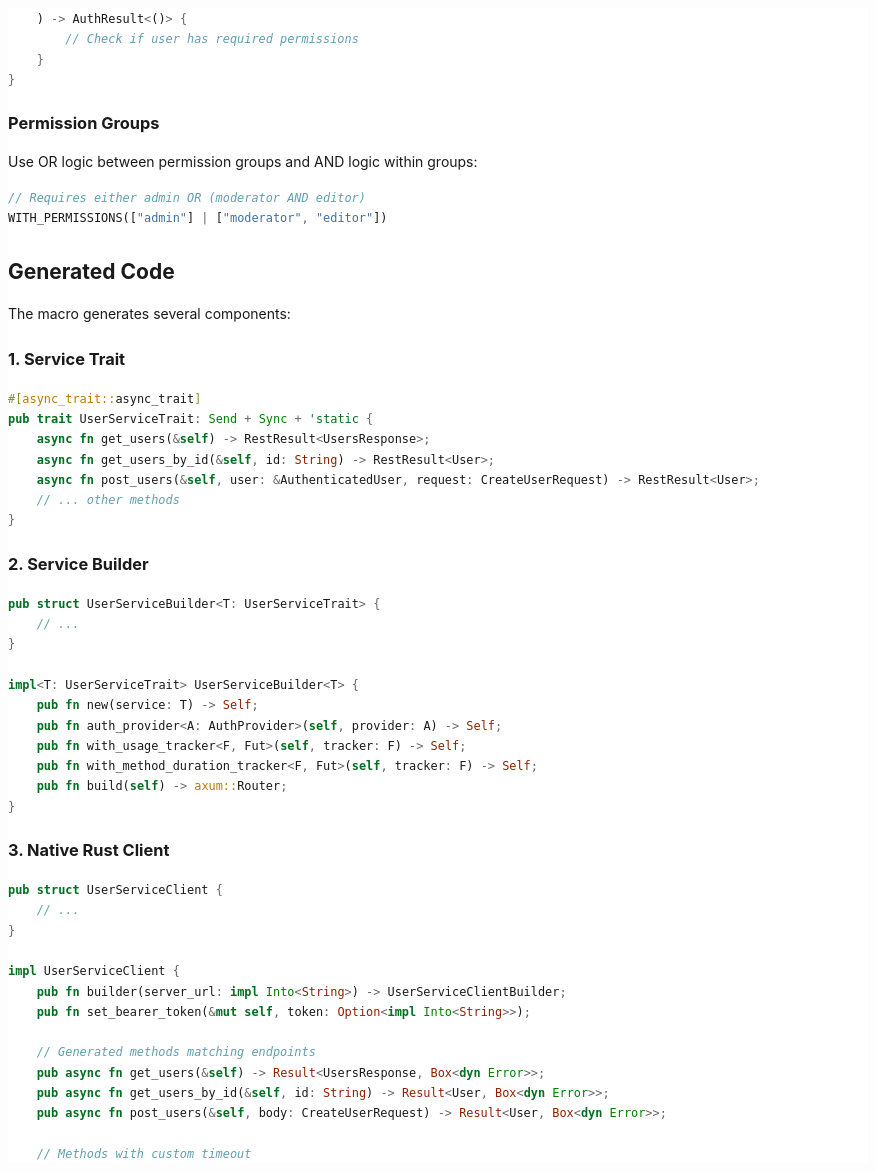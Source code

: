 ```rust
    ) -> AuthResult<()> {
        // Check if user has required permissions
    }
}
```

### Permission Groups

Use OR logic between permission groups and AND logic within groups:

```rust
// Requires either admin OR (moderator AND editor)
WITH_PERMISSIONS(["admin"] | ["moderator", "editor"])
```

## Generated Code

The macro generates several components:

### 1. Service Trait

```rust
#[async_trait::async_trait]
pub trait UserServiceTrait: Send + Sync + 'static {
    async fn get_users(&self) -> RestResult<UsersResponse>;
    async fn get_users_by_id(&self, id: String) -> RestResult<User>;
    async fn post_users(&self, user: &AuthenticatedUser, request: CreateUserRequest) -> RestResult<User>;
    // ... other methods
}
```

### 2. Service Builder

```rust
pub struct UserServiceBuilder<T: UserServiceTrait> {
    // ...
}

impl<T: UserServiceTrait> UserServiceBuilder<T> {
    pub fn new(service: T) -> Self;
    pub fn auth_provider<A: AuthProvider>(self, provider: A) -> Self;
    pub fn with_usage_tracker<F, Fut>(self, tracker: F) -> Self;
    pub fn with_method_duration_tracker<F, Fut>(self, tracker: F) -> Self;
    pub fn build(self) -> axum::Router;
}
```

### 3. Native Rust Client

```rust
pub struct UserServiceClient {
    // ...
}

impl UserServiceClient {
    pub fn builder(server_url: impl Into<String>) -> UserServiceClientBuilder;
    pub fn set_bearer_token(&mut self, token: Option<impl Into<String>>);
    
    // Generated methods matching endpoints
    pub async fn get_users(&self) -> Result<UsersResponse, Box<dyn Error>>;
    pub async fn get_users_by_id(&self, id: String) -> Result<User, Box<dyn Error>>;
    pub async fn post_users(&self, body: CreateUserRequest) -> Result<User, Box<dyn Error>>;
    
    // Methods with custom timeout
```